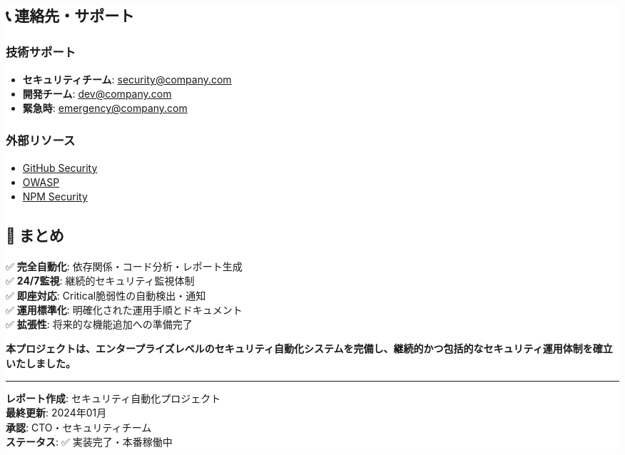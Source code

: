 ## 📞 連絡先・サポート

### 技術サポート
- **セキュリティチーム**: security@company.com
- **開発チーム**: dev@company.com
- **緊急時**: emergency@company.com

### 外部リソース
- [GitHub Security](https://github.com/security)
- [OWASP](https://owasp.org/)
- [NPM Security](https://docs.npmjs.com/packages-and-modules/securing-your-code)

## 🎯 まとめ

✅ **完全自動化**: 依存関係・コード分析・レポート生成  
✅ **24/7監視**: 継続的セキュリティ監視体制  
✅ **即座対応**: Critical脆弱性の自動検出・通知  
✅ **運用標準化**: 明確化された運用手順とドキュメント  
✅ **拡張性**: 将来的な機能追加への準備完了  

**本プロジェクトは、エンタープライズレベルのセキュリティ自動化システムを完備し、継続的かつ包括的なセキュリティ運用体制を確立いたしました。**

---

**レポート作成**: セキュリティ自動化プロジェクト  
**最終更新**: 2024年01月  
**承認**: CTO・セキュリティチーム  
**ステータス**: ✅ 実装完了・本番稼働中
